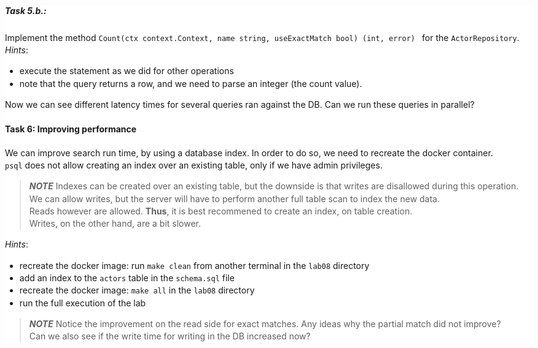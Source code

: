 ##### Task 5.b.:
Implement the method `Count(ctx context.Context, name string, useExactMatch bool) (int, error) ` for the `ActorRepository`.<br>
*Hints*:
- execute the statement as we did for other operations
- note that the query returns a row, and we need to parse an integer (the count value).

Now we can see different latency times for several queries ran against the DB. Can we run these queries in parallel?

#### Task 6: Improving performance
We can improve search run time, by using a database index. In order to do so, we need to recreate the docker container.<br>
`psql` does not allow creating an index over an existing table, only if we have admin privileges.<br> 
> **_NOTE_** Indexes can be created over an existing table, but the downside is that writes are disallowed during this operation. We can allow writes, but the server will have to perform another full table scan to index the new data.<br> 
Reads however are allowed. <b>Thus</b>, it is best recommened to create an index, on table creation.<br>
Writes, on the other hand, are a bit slower.

*Hints*:
- recreate the docker image: run `make clean` from another terminal in the `lab08` directory
- add an index to the `actors` table in the `schema.sql` file
- recreate the docker image: `make all` in the `lab08` directory
- run the full execution of the lab

> **_NOTE_** Notice the improvement on the read side for exact matches. Any ideas why the partial match did not improve? <br>
Can we also see if the write time for writing in the DB increased now?